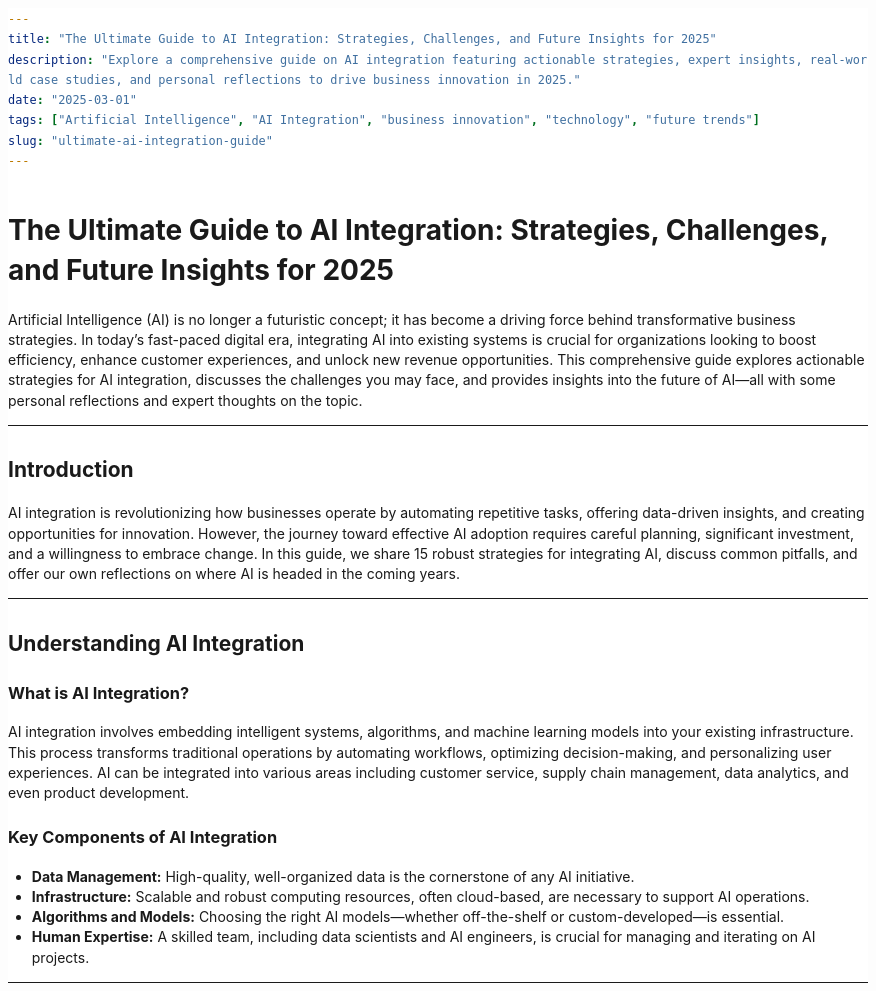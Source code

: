 ```yaml
---
title: "The Ultimate Guide to AI Integration: Strategies, Challenges, and Future Insights for 2025"
description: "Explore a comprehensive guide on AI integration featuring actionable strategies, expert insights, real-world case studies, and personal reflections to drive business innovation in 2025."
date: "2025-03-01"
tags: ["Artificial Intelligence", "AI Integration", "business innovation", "technology", "future trends"]
slug: "ultimate-ai-integration-guide"
---
```


# The Ultimate Guide to AI Integration: Strategies, Challenges, and Future Insights for 2025

Artificial Intelligence (AI) is no longer a futuristic concept; it has become a driving force behind transformative business strategies. In today’s fast-paced digital era, integrating AI into existing systems is crucial for organizations looking to boost efficiency, enhance customer experiences, and unlock new revenue opportunities. This comprehensive guide explores actionable strategies for AI integration, discusses the challenges you may face, and provides insights into the future of AI—all with some personal reflections and expert thoughts on the topic.

---

## Introduction

AI integration is revolutionizing how businesses operate by automating repetitive tasks, offering data-driven insights, and creating opportunities for innovation. However, the journey toward effective AI adoption requires careful planning, significant investment, and a willingness to embrace change. In this guide, we share 15 robust strategies for integrating AI, discuss common pitfalls, and offer our own reflections on where AI is headed in the coming years.

---

## Understanding AI Integration

### What is AI Integration?

AI integration involves embedding intelligent systems, algorithms, and machine learning models into your existing infrastructure. This process transforms traditional operations by automating workflows, optimizing decision-making, and personalizing user experiences. AI can be integrated into various areas including customer service, supply chain management, data analytics, and even product development.

### Key Components of AI Integration

- **Data Management:** High-quality, well-organized data is the cornerstone of any AI initiative.
- **Infrastructure:** Scalable and robust computing resources, often cloud-based, are necessary to support AI operations.
- **Algorithms and Models:** Choosing the right AI models—whether off-the-shelf or custom-developed—is essential.
- **Human Expertise:** A skilled team, including data scientists and AI engineers, is crucial for managing and iterating on AI projects.

---